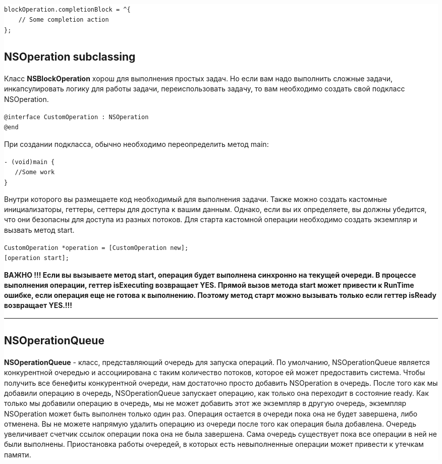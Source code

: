 ```objc
blockOperation.completionBlock = ^{
    // Some completion action
};
```

## NSOperation subclassing
Класс **NSBlockOperation** хорош для выполнения простых задач. Но если вам надо выполнить сложные задачи, инкапсулировать логику для работы задачи, переиспользовать задачу, то вам необходимо создать свой подкласс NSOperation. 

```objc
@interface CustomOperation : NSOperation
@end
```

При создании подкласса, обычно необходимо переопределить метод main: 

```objc
- (void)main {
   //Some work
}
```

Внутри которого вы размещаете код необходимый для выполнения задачи. Также можно создать кастомные инициализаторы, геттеры, сеттеры для доступа к вашим данным. Однако, если вы их определяете, вы должны убедится, что они безопасны для доступа из разных потоков. 
Для старта кастомной операции необходимо создать экземпляр и вызвать метод start. 

```objc
CustomOperation *operation = [CustomOperation new];
[operation start];
```

**ВАЖНО
!!! Если вы вызываете метод start, операция будет выполнена синхронно на текущей очереди. В процессе выполнения операции, геттер isExecuting возвращает YES. Прямой вызов метода start может привести к RunTime ошибке, если операция еще не готова к выполнению. Поэтому метод старт можно вызывать только если геттер isReady возвращает YES.!!!** 

---

## NSOperationQueue

**NSOperationQueue** - класс, представляющий очередь для запуска операций. По умолчанию, NSOperationQueue является конкурентной очередью и ассоциирована с таким количество потоков, которое ей может предоставить система. Чтобы получить все бенефиты конкурентной очереди, нам достаточно просто добавить NSOperation в очередь. После того как мы добавили операцию в очередь, NSOperationQueue запускает операцию, как только она переходит в состояние ready. 
Как только мы добавили операцию в очередь, мы не может добавить этот же экземпляр в другую очередь, экземпляр NSOperation может быть выполнен только один раз. Операция остается в очереди пока она не будет завершена, либо отменена. Вы не можете напрямую удалить операцию из очереди после того как операция была добавлена. 
Очередь увеличивает счетчик ссылок операции пока она не была завершена. Сама очередь существует пока все операции в ней не были выполнены. Приостановка работы очередей, в которых есть невыполненные операции может привести к утечкам памяти. 
